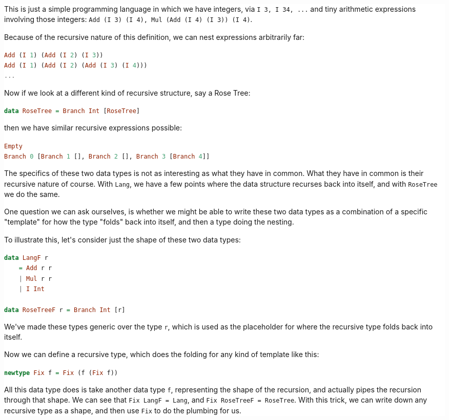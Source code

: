 This is just a simple programming language in which we have integers, via `I 3, I 34, ...` and tiny arithmetic expressions
involving those integers: `Add (I 3) (I 4), Mul (Add (I 4) (I 3)) (I 4)`.

Because of the recursive nature of this definition, we can nest expressions arbitrarily far:

```haskell
Add (I 1) (Add (I 2) (I 3))
Add (I 1) (Add (I 2) (Add (I 3) (I 4)))
...
```

Now if we look at a different kind of recursive structure, say a Rose Tree:

```haskell
data RoseTree = Branch Int [RoseTree]
```

then we have similar recursive expressions possible:

```haskell
Empty
Branch 0 [Branch 1 [], Branch 2 [], Branch 3 [Branch 4]]
```

The specifics of these two data types is not as interesting as what they have in common.
What they have in common is their recursive nature of course. With `Lang`, we have a few points where
the data structure recurses back into itself, and with `RoseTree` we do the same.

One question we can ask ourselves, is whether we might be able to write these two data types as a combination
of a specific "template" for how the type "folds" back into itself, and then a type
doing the nesting.

To illustrate this, let's consider just the shape of these two data types:

```haskell
data LangF r
    = Add r r
    | Mul r r
    | I Int

data RoseTreeF r = Branch Int [r]
```

We've made these types generic over the type `r`, which is used as the placeholder for where
the recursive type folds back into itself.

Now we can define a recursive type, which does the folding for any kind of template like this:

```haskell
newtype Fix f = Fix (f (Fix f))
```

All this data type does is take another data type `f`, representing the shape of the recursion,
and actually pipes the recursion through that shape. We can see that `Fix LangF = Lang`, and
`Fix RoseTreeF = RoseTree`. With this trick, we can write down any recursive type as a shape, and then use
`Fix` to do the plumbing for us.


[^1]: [[1] Bartosz Milewski, Understanding F-Algebras](https://www.schoolofhaskell.com/user/bartosz/understanding-algebras)
[^2]: [[2] nLab, Initial Algebra of An Endofunctor](https://ncatlab.org/nlab/show/initial+algebra+of+an+endofunctor)